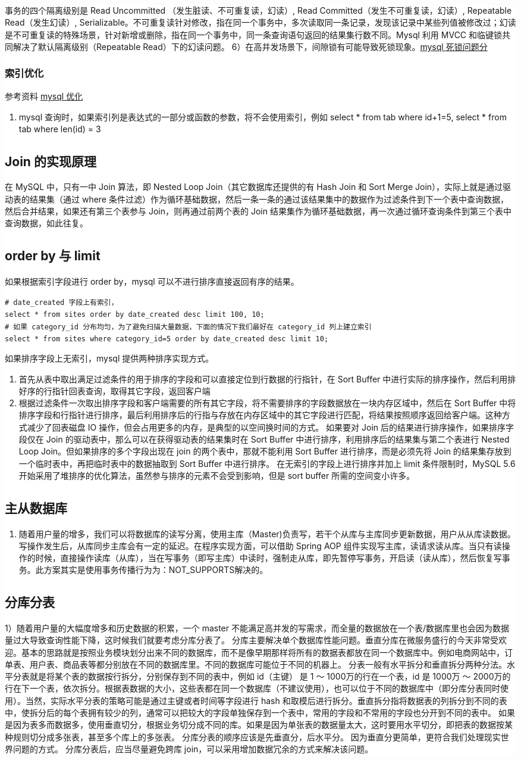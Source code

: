 事务的四个隔离级别是 Read Uncommitted （发生脏读、不可重复读，幻读）, Read Committed（发生不可重复读，幻读）, Repeatable Read（发生幻读）, Serializable。不可重复读针对修改，指在同一个事务中，多次读取同一条记录，发现该记录中某些列值被修改过；幻读是不可重复读的特殊场景，针对新增或删除，指在同一个事务中，同一条查询语句返回的结果集行数不同。Mysql 利用 MVCC 和临键锁共同解决了默认隔离级别（Repeatable Read）下的幻读问题。
6）在高并发场景下，间隙锁有可能导致死锁现象。[mysql 死锁问题分](https://www.cnblogs.com/LBSer/p/5183300.html)
### 索引优化
参考资料 [mysql 优化](http://blog.codinglabs.org/articles/theory-of-mysql-index.html)
1) mysql 查询时，如果索引列是表达式的一部分或函数的参数，将不会使用索引，例如 select * from tab where id+1=5, select * from tab where len(id) = 3
## Join 的实现原理
在 MySQL 中，只有一中 Join 算法，即 Nested Loop Join（其它数据库还提供的有 Hash Join 和 Sort Merge Join），实际上就是通过驱动表的结果集（通过 where 条件过滤）作为循环基础数据，然后一条一条的通过该结果集中的数据作为过滤条件到下一个表中查询数据，然后合并结果，如果还有第三个表参与 Join，则再通过前两个表的 Join 结果集作为循环基础数据，再一次通过循环查询条件到第三个表中查询数据，如此往复。
## order by 与 limit
如果根据索引字段进行 order by，mysql 可以不进行排序直接返回有序的结果。
```
# date_created 字段上有索引，
select * from sites order by date_created desc limit 100, 10;
# 如果 category_id 分布均匀，为了避免扫描大量数据，下面的情况下我们最好在 category_id 列上建立索引
select * from sites where category_id=5 order by date_created desc limit 10;
```
如果排序字段上无索引，mysql 提供两种排序实现方式。
1) 首先从表中取出满足过滤条件的用于排序的字段和可以直接定位到行数据的行指针，在 Sort Buffer 中进行实际的排序操作，然后利用排好序的行指针回表查询，取得其它字段，返回客户端
2) 根据过滤条件一次取出排序字段和客户端需要的所有其它字段，将不需要排序的字段数据放在一块内存区域中，然后在 Sort Buffer 中将排序字段和行指针进行排序，最后利用排序后的行指与存放在内存区域中的其它字段进行匹配，将结果按照顺序返回给客户端。这种方式减少了回表磁盘 IO 操作，但会占用更多的内存，是典型的以空间换时间的方式。
如果要对 Join 后的结果进行排序操作，如果排序字段仅在 Join 的驱动表中，那么可以在获得驱动表的结果集时在 Sort Buffer 中进行排序，利用排序后的结果集与第二个表进行 Nested Loop Join。但如果排序的多个字段出现在 join 的两个表中，那就不能利用 Sort Buffer 进行排序，而是必须先将 Join 的结果集存放到一个临时表中，再把临时表中的数据抽取到 Sort Buffer 中进行排序。
在无索引的字段上进行排序并加上 limit 条件限制时，MySQL 5.6 开始采用了堆排序的优化算法，虽然参与排序的元素不会受到影响，但是 sort buffer 所需的空间变小许多。

## 主从数据库
1)  随着用户量的增多，我们可以将数据库的读写分离，使用主库（Master)负责写，若干个从库与主库同步更新数据，用户从从库读数据。写操作发生后，从库同步主库会有一定的延迟。在程序实现方面，可以借助 Spring AOP 组件实现写主库，读请求读从库。当只有读操作的时候，直接操作读库（从库），当在写事务（即写主库）中读时，强制走从库，即先暂停写事务，开启读（读从库），然后恢复写事务。此方案其实是使用事务传播行为为：NOT_SUPPORTS解决的。
## 分库分表
1）随着用户量的大幅度增多和历史数据的积累，一个 master 不能满足高并发的写需求，而全量的数据放在一个表/数据库里也会因为数据量过大导致查询性能下降，这时候我们就要考虑分库分表了。
分库主要解决单个数据库性能问题。垂直分库在微服务盛行的今天非常受欢迎。基本的思路就是按照业务模块划分出来不同的数据库，而不是像早期那样将所有的数据表都放在同一个数据库中。例如电商网站中，订单表、用户表、商品表等都分别放在不同的数据库里。不同的数据库可能位于不同的机器上。
分表一般有水平拆分和垂直拆分两种分法。水平分表就是将某个表的数据按行拆分，分别保存到不同的表中，例如 id（主键） 是 1 ～ 1000万的行在一个表，id 是 1000万 ～ 2000万的行在下一个表，依次拆分。根据表数据的大小，这些表都在同一个数据库（不建议使用），也可以位于不同的数据库中（即分库分表同时使用）。当然，实际水平分表的策略可能是通过主键或者时间等字段进行 hash 和取模后进行拆分。垂直拆分指将数据表的列拆分到不同的表中，使拆分后的每个表拥有较少的列，通常可以把较大的字段单独保存到一个表中，常用的字段和不常用的字段也分开到不同的表中。
如果是因为表多而数据多，使用垂直切分，根据业务切分成不同的库。如果是因为单张表的数据量太大，这时要用水平切分，即把表的数据按某种规则切分成多张表，甚至多个库上的多张表。 分库分表的顺序应该是先垂直分，后水平分。 因为垂直分更简单，更符合我们处理现实世界问题的方式。
分库分表后，应当尽量避免跨库 join，可以采用增加数据冗余的方式来解决该问题。
